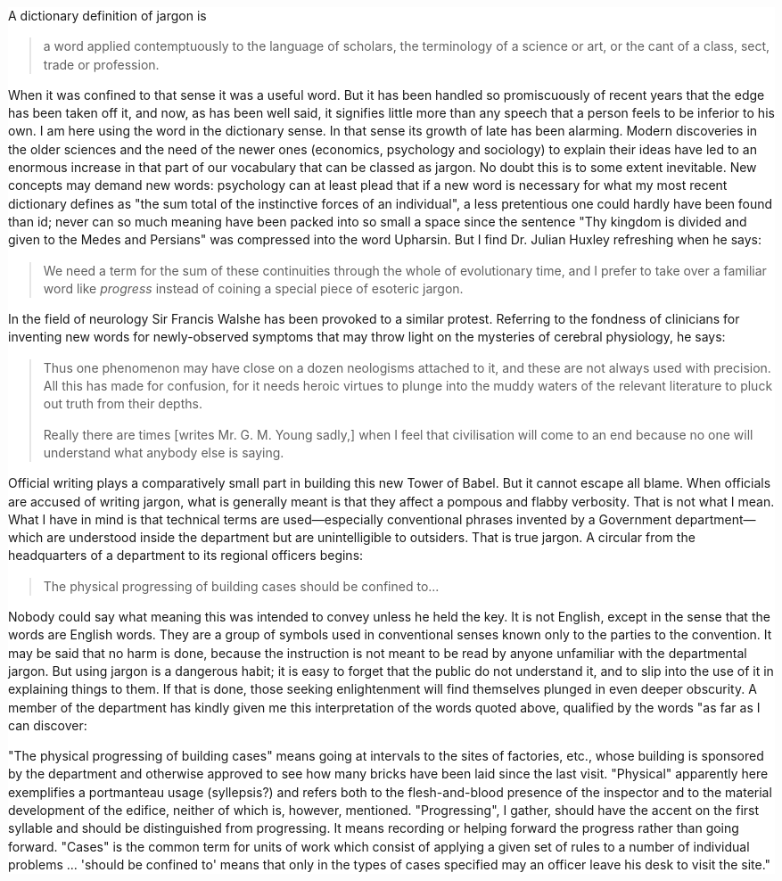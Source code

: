 A dictionary definition of jargon is

> a word applied contemptuously to the language of scholars, the terminology of a science or art, or the cant of a class, sect, trade or profession.

When it was confined to that sense it was a useful word. But it has been handled so promiscuously of recent years that the edge has been taken off it, and now, as has been well said, it signifies little more than any speech that a person feels to be inferior to his own. I am here using the word in the dictionary sense. In that sense its growth of late has been alarming. Modern discoveries in the older sciences and the need of the newer ones (economics, psychology and sociology) to explain their ideas have led to an enormous increase in that part of our vocabulary that can be classed as jargon. No doubt this is to some extent inevitable. New concepts may demand new words: psychology can at least plead that if a new word is necessary for what my most recent dictionary defines as "the sum total of the instinctive forces of an individual", a less pretentious one could hardly have been found than id; never can so much meaning have been packed into so small a space since the sentence "Thy kingdom is divided and given to the Medes and Persians" was compressed into the word Upharsin. But I find Dr. Julian Huxley refreshing when he says:

> We need a term for the sum of these continuities through the whole of evolutionary time, and I prefer to take over a familiar word like *progress* instead of coining a special piece of esoteric jargon.

In the field of neurology Sir Francis Walshe has been provoked to a similar protest. Referring to the fondness of clinicians for inventing new words for newly-observed symptoms that may throw light on the mysteries of cerebral physiology, he says:

> Thus one phenomenon may have close on a dozen neologisms attached to it, and these are not always used with precision. All this has made for confusion, for it needs heroic virtues to plunge into the muddy waters of the relevant literature to pluck out truth from their depths.
> 
> Really there are times [writes Mr. G. M. Young sadly,] when I feel that civilisation will come to an end because no one will understand what anybody else is saying.

Official writing plays a comparatively small part in building this new Tower of Babel. But it cannot escape all blame. When officials are accused of writing jargon, what is generally meant is that they affect a pompous and flabby verbosity. That is not what I mean. What I have in mind is that technical terms are used—especially conventional phrases invented by a Government department—which are understood inside the department but are unintelligible to outsiders. That is true jargon. A circular from the headquarters of a department to its regional officers begins:

> The physical progressing of building cases should be confined to...

Nobody could say what meaning this was intended to convey unless he held the key. It is not English, except in the sense that the words are English words. They are a group of symbols used in conventional senses known only to the parties to the convention. It may be said that no harm is done, because the instruction is not meant to be read by anyone unfamiliar with the departmental jargon. But using jargon is a dangerous habit; it is easy to forget that the public do not understand it, and to slip into the use of it in explaining things to them. If that is done, those seeking enlightenment will find themselves plunged in even deeper obscurity. A member of the department has kindly given me this interpretation of the words quoted above, qualified by the words "as far as I can discover:

"The physical progressing of building cases" means going at intervals to the sites of factories, etc., whose building is sponsored by the department and otherwise approved to see how many bricks have been laid since the last visit. "Physical" apparently here exemplifies a portmanteau usage (syllepsis?) and refers both to the flesh-and-blood presence of the inspector and to the material development of the edifice, neither of which is, however, mentioned. "Progressing", I gather, should have the accent on the first syllable and should be distinguished from progressing. It means recording or helping forward the progress rather than going forward. "Cases" is the common term for units of work which consist of applying a given set of rules to a number of individual problems ... 'should be confined to' means that only in the types of cases specified may an officer leave his desk to visit the site."


[^note24]: I was reminded of Mr. Micawber's praiseworthy habit by the footnote on p. 128 of <em>Jespersen's Growth and Structure of the English Language.</em>
[^note25]: A live metaphor is one that evokes in the reader a mental picture of the imagery of its origin; a dead one does not. If we write "the situation is in hand" and "he has taken the bit between his teeth", we are in both going to horsemanship for our metaphor. But to most readers the first would be a dead metaphor, and the sentence would have no different impact from "the Situation is under control"; the second would be a live one, calling up, however faintly and momentarily, the picture of a runaway horse.
[^note26]: "barbarous jargon"—David Irving, quoted by Fowler